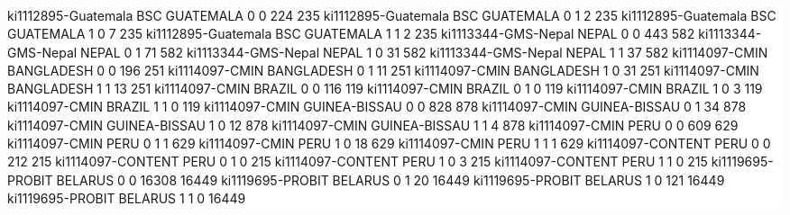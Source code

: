 ki1112895-Guatemala BSC     GUATEMALA                      0                                   0      224     235
ki1112895-Guatemala BSC     GUATEMALA                      0                                   1        2     235
ki1112895-Guatemala BSC     GUATEMALA                      1                                   0        7     235
ki1112895-Guatemala BSC     GUATEMALA                      1                                   1        2     235
ki1113344-GMS-Nepal         NEPAL                          0                                   0      443     582
ki1113344-GMS-Nepal         NEPAL                          0                                   1       71     582
ki1113344-GMS-Nepal         NEPAL                          1                                   0       31     582
ki1113344-GMS-Nepal         NEPAL                          1                                   1       37     582
ki1114097-CMIN              BANGLADESH                     0                                   0      196     251
ki1114097-CMIN              BANGLADESH                     0                                   1       11     251
ki1114097-CMIN              BANGLADESH                     1                                   0       31     251
ki1114097-CMIN              BANGLADESH                     1                                   1       13     251
ki1114097-CMIN              BRAZIL                         0                                   0      116     119
ki1114097-CMIN              BRAZIL                         0                                   1        0     119
ki1114097-CMIN              BRAZIL                         1                                   0        3     119
ki1114097-CMIN              BRAZIL                         1                                   1        0     119
ki1114097-CMIN              GUINEA-BISSAU                  0                                   0      828     878
ki1114097-CMIN              GUINEA-BISSAU                  0                                   1       34     878
ki1114097-CMIN              GUINEA-BISSAU                  1                                   0       12     878
ki1114097-CMIN              GUINEA-BISSAU                  1                                   1        4     878
ki1114097-CMIN              PERU                           0                                   0      609     629
ki1114097-CMIN              PERU                           0                                   1        1     629
ki1114097-CMIN              PERU                           1                                   0       18     629
ki1114097-CMIN              PERU                           1                                   1        1     629
ki1114097-CONTENT           PERU                           0                                   0      212     215
ki1114097-CONTENT           PERU                           0                                   1        0     215
ki1114097-CONTENT           PERU                           1                                   0        3     215
ki1114097-CONTENT           PERU                           1                                   1        0     215
ki1119695-PROBIT            BELARUS                        0                                   0    16308   16449
ki1119695-PROBIT            BELARUS                        0                                   1       20   16449
ki1119695-PROBIT            BELARUS                        1                                   0      121   16449
ki1119695-PROBIT            BELARUS                        1                                   1        0   16449